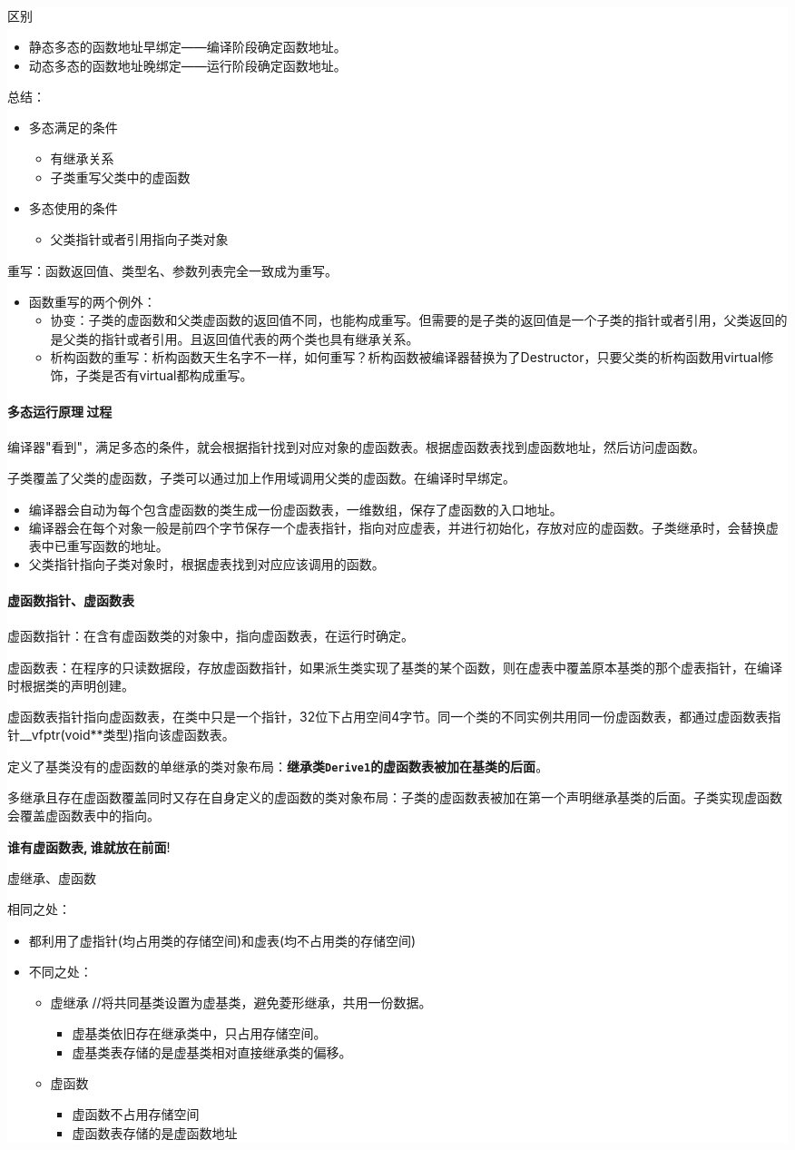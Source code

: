 区别

- 静态多态的函数地址早绑定——编译阶段确定函数地址。
- 动态多态的函数地址晚绑定——运行阶段确定函数地址。

总结：

- 多态满足的条件
  - 有继承关系
  - 子类重写父类中的虚函数

- 多态使用的条件
  - 父类指针或者引用指向子类对象

重写：函数返回值、类型名、参数列表完全一致成为重写。

- 函数重写的两个例外：
  - 协变：子类的虚函数和父类虚函数的返回值不同，也能构成重写。但需要的是子类的返回值是一个子类的指针或者引用，父类返回的是父类的指针或者引用。且返回值代表的两个类也具有继承关系。
  - 析构函数的重写：析构函数天生名字不一样，如何重写？析构函数被编译器替换为了Destructor，只要父类的析构函数用virtual修饰，子类是否有virtual都构成重写。

#### 多态运行原理  过程

编译器"看到"，满足多态的条件，就会根据指针找到对应对象的虚函数表。根据虚函数表找到虚函数地址，然后访问虚函数。

子类覆盖了父类的虚函数，子类可以通过加上作用域调用父类的虚函数。在编译时早绑定。

- 编译器会自动为每个包含虚函数的类生成一份虚函数表，一维数组，保存了虚函数的入口地址。
- 编译器会在每个对象一般是前四个字节保存一个虚表指针，指向对应虚表，并进行初始化，存放对应的虚函数。子类继承时，会替换虚表中已重写函数的地址。
- 父类指针指向子类对象时，根据虚表找到对应应该调用的函数。



#### 虚函数指针、虚函数表

虚函数指针：在含有虚函数类的对象中，指向虚函数表，在运行时确定。

虚函数表：在程序的只读数据段，存放虚函数指针，如果派生类实现了基类的某个函数，则在虚表中覆盖原本基类的那个虚表指针，在编译时根据类的声明创建。

虚函数表指针指向虚函数表，在类中只是一个指针，32位下占用空间4字节。同一个类的不同实例共用同一份虚函数表，都通过虚函数表指针__vfptr(void**类型)指向该虚函数表。

定义了基类没有的虚函数的单继承的类对象布局：**继承类`Derive1`的虚函数表被加在基类的后面**。

多继承且存在虚函数覆盖同时又存在自身定义的虚函数的类对象布局：子类的虚函数表被加在第一个声明继承基类的后面。子类实现虚函数会覆盖虚函数表中的指向。

 **谁有虚函数表, 谁就放在前面**!

虚继承、虚函数

相同之处：

- 都利用了虚指针(均占用类的存储空间)和虚表(均不占用类的存储空间)

- 不同之处：

  - 虚继承 //将共同基类设置为虚基类，避免菱形继承，共用一份数据。
    - 虚基类依旧存在继承类中，只占用存储空间。
    - 虚基类表存储的是虚基类相对直接继承类的偏移。

  - 虚函数
    - 虚函数不占用存储空间
    - 虚函数表存储的是虚函数地址
